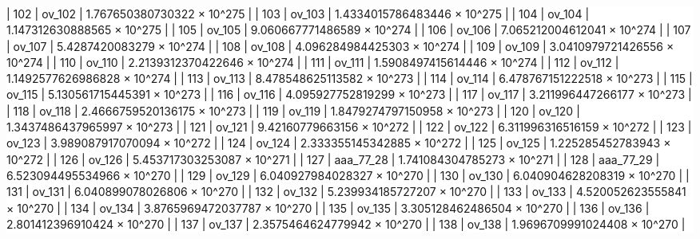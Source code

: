 | 102 | ov_102 | 1.767650380730322 × 10^275 |
| 103 | ov_103 | 1.4334015786483446 × 10^275 |
| 104 | ov_104 | 1.147312630888565 × 10^275 |
| 105 | ov_105 | 9.060667771486589 × 10^274 |
| 106 | ov_106 | 7.065212004612041 × 10^274 |
| 107 | ov_107 | 5.4287420083279 × 10^274 |
| 108 | ov_108 | 4.096284984425303 × 10^274 |
| 109 | ov_109 | 3.0410979721426556 × 10^274 |
| 110 | ov_110 | 2.2139312370422646 × 10^274 |
| 111 | ov_111 | 1.5908497415614446 × 10^274 |
| 112 | ov_112 | 1.1492577626986828 × 10^274 |
| 113 | ov_113 | 8.478548625113582 × 10^273 |
| 114 | ov_114 | 6.478767151222518 × 10^273 |
| 115 | ov_115 | 5.130561715445391 × 10^273 |
| 116 | ov_116 | 4.095927752819299 × 10^273 |
| 117 | ov_117 | 3.211996447266177 × 10^273 |
| 118 | ov_118 | 2.4666759520136175 × 10^273 |
| 119 | ov_119 | 1.8479274797150958 × 10^273 |
| 120 | ov_120 | 1.3437486437965997 × 10^273 |
| 121 | ov_121 | 9.42160779663156 × 10^272 |
| 122 | ov_122 | 6.311996316516159 × 10^272 |
| 123 | ov_123 | 3.989087917070094 × 10^272 |
| 124 | ov_124 | 2.333355145342885 × 10^272 |
| 125 | ov_125 | 1.225285452783943 × 10^272 |
| 126 | ov_126 | 5.453717303253087 × 10^271 |
| 127 | aaa_77_28 | 1.741084304785273 × 10^271 |
| 128 | aaa_77_29 | 6.523094495534966 × 10^270 |
| 129 | ov_129 | 6.040927984028327 × 10^270 |
| 130 | ov_130 | 6.040904628208319 × 10^270 |
| 131 | ov_131 | 6.040899078026806 × 10^270 |
| 132 | ov_132 | 5.239934185727207 × 10^270 |
| 133 | ov_133 | 4.520052623555841 × 10^270 |
| 134 | ov_134 | 3.8765969472037787 × 10^270 |
| 135 | ov_135 | 3.305128462486504 × 10^270 |
| 136 | ov_136 | 2.801412396910424 × 10^270 |
| 137 | ov_137 | 2.3575464624779942 × 10^270 |
| 138 | ov_138 | 1.9696709991024408 × 10^270 |